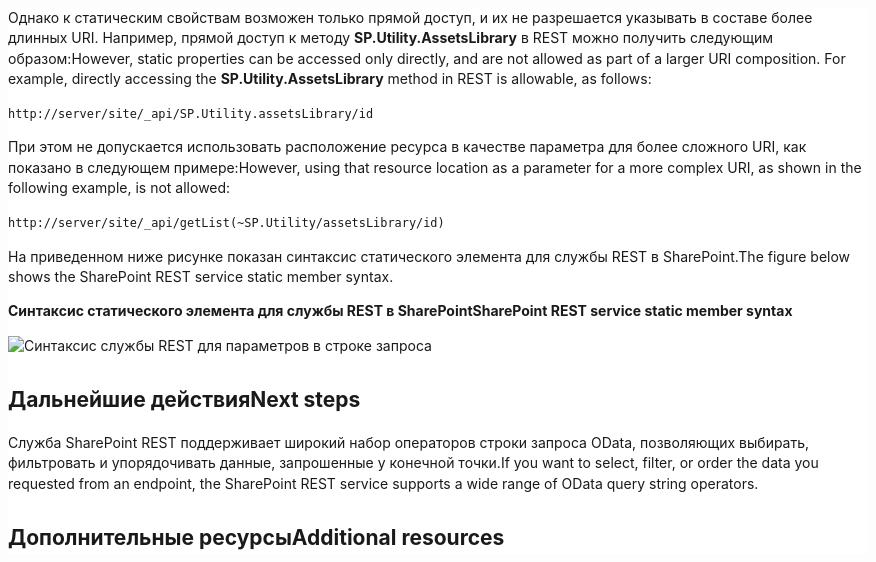  
<span data-ttu-id="f8a95-p119">Однако к статическим свойствам возможен только прямой доступ, и их не разрешается указывать в составе более длинных URI. Например, прямой доступ к методу **SP.Utility.AssetsLibrary** в REST можно получить следующим образом:</span><span class="sxs-lookup"><span data-stu-id="f8a95-p119">However, static properties can be accessed only directly, and are not allowed as part of a larger URI composition. For example, directly accessing the  **SP.Utility.AssetsLibrary** method in REST is allowable, as follows:</span></span>
 

 
 `http://server/site/_api/SP.Utility.assetsLibrary/id`
 

 
<span data-ttu-id="f8a95-224">При этом не допускается использовать расположение ресурса в качестве параметра для более сложного URI, как показано в следующем примере:</span><span class="sxs-lookup"><span data-stu-id="f8a95-224">However, using that resource location as a parameter for a more complex URI, as shown in the following example, is not allowed:</span></span>
 

 
 `http://server/site/_api/getList(~SP.Utility/assetsLibrary/id)`
 

 
<span data-ttu-id="f8a95-225">На приведенном ниже рисунке показан синтаксис статического элемента для службы REST в SharePoint.</span><span class="sxs-lookup"><span data-stu-id="f8a95-225">The figure below shows the SharePoint REST service static member syntax.</span></span>
 

 

<span data-ttu-id="f8a95-226">**Синтаксис статического элемента для службы REST в SharePoint**</span><span class="sxs-lookup"><span data-stu-id="f8a95-226">**SharePoint REST service static member syntax**</span></span>

 

 
![Синтаксис службы REST для параметров в строке запроса](../images/SPF15Con_REST_parameterQuerySyntax.png)
 

 

 

## <a name="next-steps"></a><span data-ttu-id="f8a95-228">Дальнейшие действия</span><span class="sxs-lookup"><span data-stu-id="f8a95-228">Next steps</span></span>

<span data-ttu-id="f8a95-229">Служба SharePoint REST поддерживает широкий набор операторов строки запроса OData, позволяющих выбирать, фильтровать и упорядочивать данные, запрошенные у конечной точки.</span><span class="sxs-lookup"><span data-stu-id="f8a95-229">If you want to select, filter, or order the data you requested from an endpoint, the SharePoint REST service supports a wide range of OData query string operators.</span></span> 
 

 

## <a name="additional-resources"></a><span data-ttu-id="f8a95-230">Дополнительные ресурсы</span><span class="sxs-lookup"><span data-stu-id="f8a95-230">Additional resources</span></span>
<span data-ttu-id="f8a95-231"><a name="bk_addresources"> </a></span><span class="sxs-lookup"><span data-stu-id="f8a95-231"></span></span>
